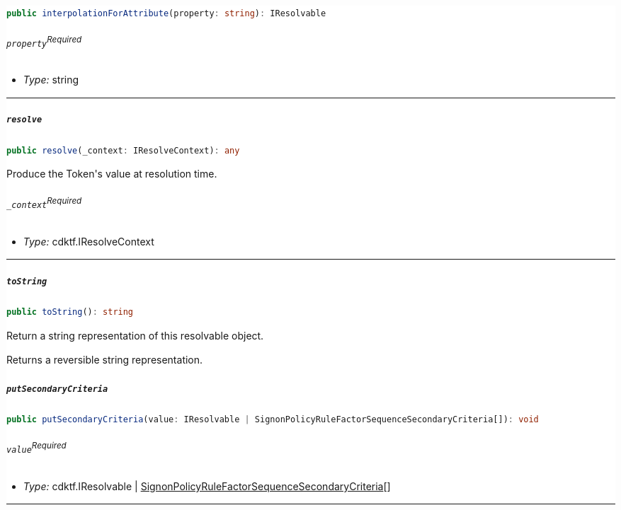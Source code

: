 ```typescript
public interpolationForAttribute(property: string): IResolvable
```

###### `property`<sup>Required</sup> <a name="property" id="@cdktf/provider-okta.signonPolicyRule.SignonPolicyRuleFactorSequenceOutputReference.interpolationForAttribute.parameter.property"></a>

- *Type:* string

---

##### `resolve` <a name="resolve" id="@cdktf/provider-okta.signonPolicyRule.SignonPolicyRuleFactorSequenceOutputReference.resolve"></a>

```typescript
public resolve(_context: IResolveContext): any
```

Produce the Token's value at resolution time.

###### `_context`<sup>Required</sup> <a name="_context" id="@cdktf/provider-okta.signonPolicyRule.SignonPolicyRuleFactorSequenceOutputReference.resolve.parameter._context"></a>

- *Type:* cdktf.IResolveContext

---

##### `toString` <a name="toString" id="@cdktf/provider-okta.signonPolicyRule.SignonPolicyRuleFactorSequenceOutputReference.toString"></a>

```typescript
public toString(): string
```

Return a string representation of this resolvable object.

Returns a reversible string representation.

##### `putSecondaryCriteria` <a name="putSecondaryCriteria" id="@cdktf/provider-okta.signonPolicyRule.SignonPolicyRuleFactorSequenceOutputReference.putSecondaryCriteria"></a>

```typescript
public putSecondaryCriteria(value: IResolvable | SignonPolicyRuleFactorSequenceSecondaryCriteria[]): void
```

###### `value`<sup>Required</sup> <a name="value" id="@cdktf/provider-okta.signonPolicyRule.SignonPolicyRuleFactorSequenceOutputReference.putSecondaryCriteria.parameter.value"></a>

- *Type:* cdktf.IResolvable | <a href="#@cdktf/provider-okta.signonPolicyRule.SignonPolicyRuleFactorSequenceSecondaryCriteria">SignonPolicyRuleFactorSequenceSecondaryCriteria</a>[]

---